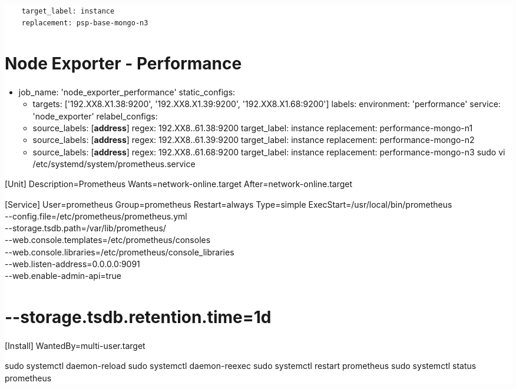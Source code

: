         target_label: instance
        replacement: psp-base-mongo-n3

# Node Exporter - Performance
  - job_name: 'node_exporter_performance'
    static_configs:
      - targets: ['192.XX8.X1.38:9200', '192.XX8.X1.39:9200', '192.XX8.X1.68:9200']
        labels:
          environment: 'performance'
          service: 'node_exporter'
    relabel_configs:
      - source_labels: [__address__]
        regex: 192\.XX8.\.61\.38:9200
        target_label: instance
        replacement: performance-mongo-n1
      - source_labels: [__address__]
        regex: 192\.XX8.\.61\.39:9200
        target_label: instance
        replacement: performance-mongo-n2
      - source_labels: [__address__]
        regex: 192\.XX8.\.61\.68:9200
        target_label: instance
        replacement: performance-mongo-n3
sudo vi /etc/systemd/system/prometheus.service

[Unit]
Description=Prometheus
Wants=network-online.target
After=network-online.target

[Service]
User=prometheus
Group=prometheus
Restart=always
Type=simple
ExecStart=/usr/local/bin/prometheus \
    --config.file=/etc/prometheus/prometheus.yml \
    --storage.tsdb.path=/var/lib/prometheus/ \
    --web.console.templates=/etc/prometheus/consoles \
    --web.console.libraries=/etc/prometheus/console_libraries \
    --web.listen-address=0.0.0.0:9091 \
    --web.enable-admin-api=true
#    --storage.tsdb.retention.time=1d
[Install]
WantedBy=multi-user.target

sudo systemctl daemon-reload
sudo systemctl daemon-reexec
sudo systemctl restart prometheus
sudo systemctl status  prometheus
